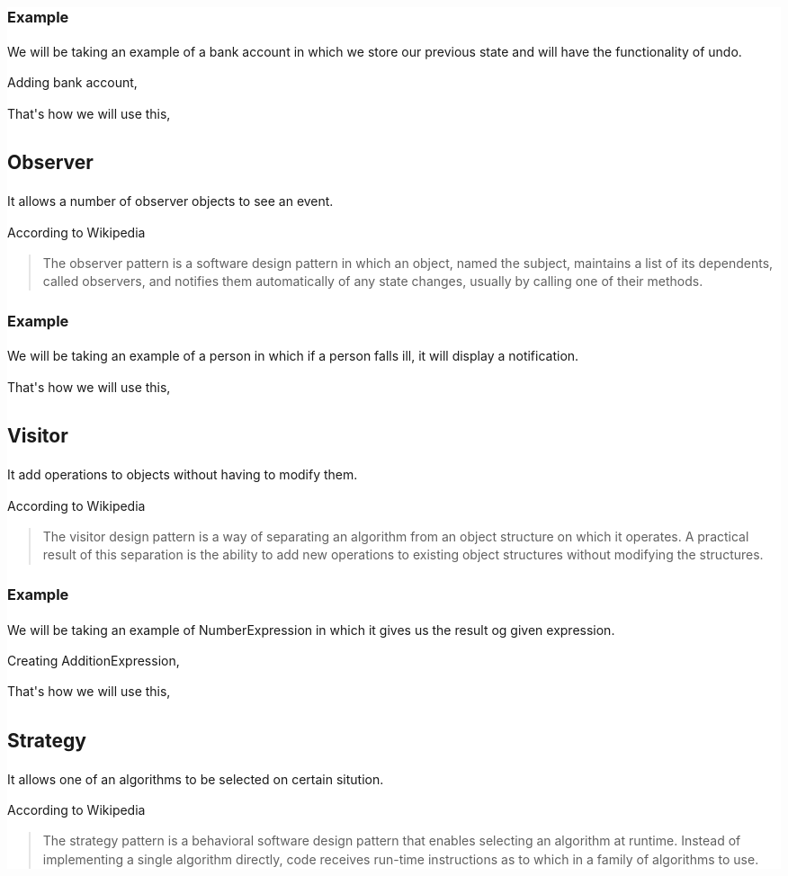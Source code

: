 ### Example

We will be taking an example of a bank account in which we store our previous state and will have the functionality of undo.

Adding bank account,

That's how we will use this,

## Observer

It allows a number of observer objects to see an event.

According to Wikipedia

> The observer pattern is a software design pattern in which an object, named the subject, maintains a list of its dependents, called observers, and notifies them automatically of any state changes, usually by calling one of their methods.
> 

### Example

We will be taking an example of a person in which if a person falls ill, it will display a notification.

That's how we will use this,

## Visitor

It add operations to objects without having to modify them.

According to Wikipedia

> The visitor design pattern is a way of separating an algorithm from an object structure on which it operates. A practical result of this separation is the ability to add new operations to existing object structures without modifying the structures.
> 

### Example

We will be taking an example of NumberExpression in which it gives us the result og given expression.

Creating AdditionExpression,

That's how we will use this,

## Strategy

It allows one of an algorithms to be selected on certain sitution.

According to Wikipedia

> The strategy pattern is a behavioral software design pattern that enables selecting an algorithm at runtime. Instead of implementing a single algorithm directly, code receives run-time instructions as to which in a family of algorithms to use.
> 
